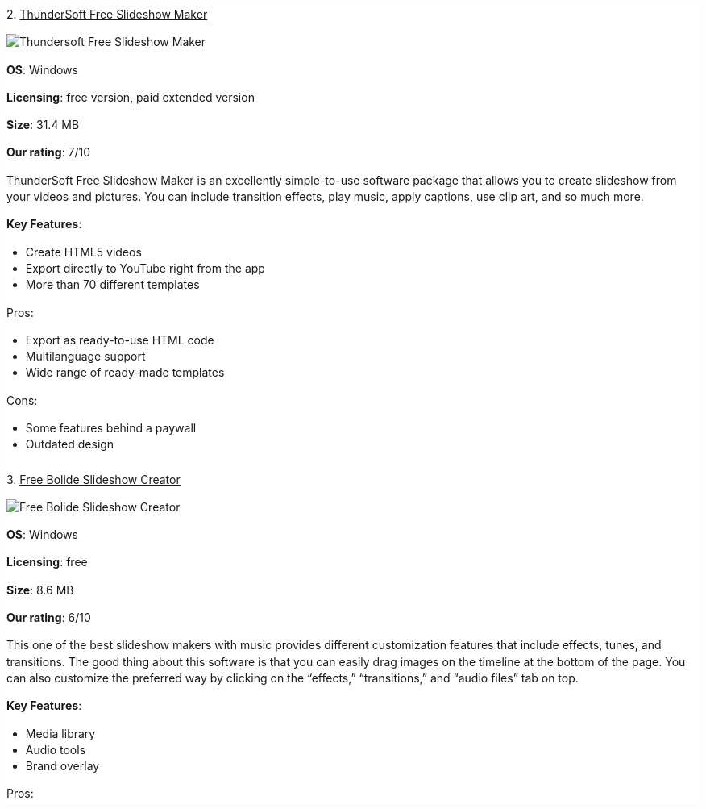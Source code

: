 ### 

2\. [ThunderSoft Free Slideshow Maker](https://thundersoft-free-slideshow-maker.en.softonic.com)

![Thundersoft Free Slideshow Maker](https://cdn.staticont.net/pages/0012/31/8c652b61bc596fd576bc7a628973918e8c40cfff.webp)

**OS**: Windows

**Licensing**: free version, paid extended version

**Size**: 31.4 MB

**Our rating**: 7/10

ThunderSoft Free Slideshow Maker is an excellently simple-to-use software package that allows you to create slideshow from your videos and pictures. You can include transition effects, play music, apply captions, use clip art, and so much more.

**Key Features**:

* Create HTML5 videos
* Export directly to YouTube right from the app
* More than 70 different templates

Pros:

* Export as ready-to-use HTML code
* Multilanguage support
* Wide range of ready-made templates

Cons:

* Some features behind a paywall
* Outdated design

### 

3\. [Free Bolide Slideshow Creator](https://tools.techidaily.com/creator/products/)

![Free Bolide Slideshow Creator](https://cdn.staticont.net/pages/0012/31/fcf16c1e1d40036a3a6e88133febc8c6849beee5.webp)

**OS**: Windows

**Licensing**: free

**Size**: 8.6 MB

**Our rating**: 6/10

This one of the best slideshow makers with music provides different customization features that include effects, tunes, and transitions. The good thing about this software is that you can easily drag images on the timeline at the bottom of the page. You can also customize the preferred way by clicking on the “effects,” “transitions,” and “audio files” tab on top.

**Key Features**:

* Media library
* Audio tools
* Brand overlay

Pros:
